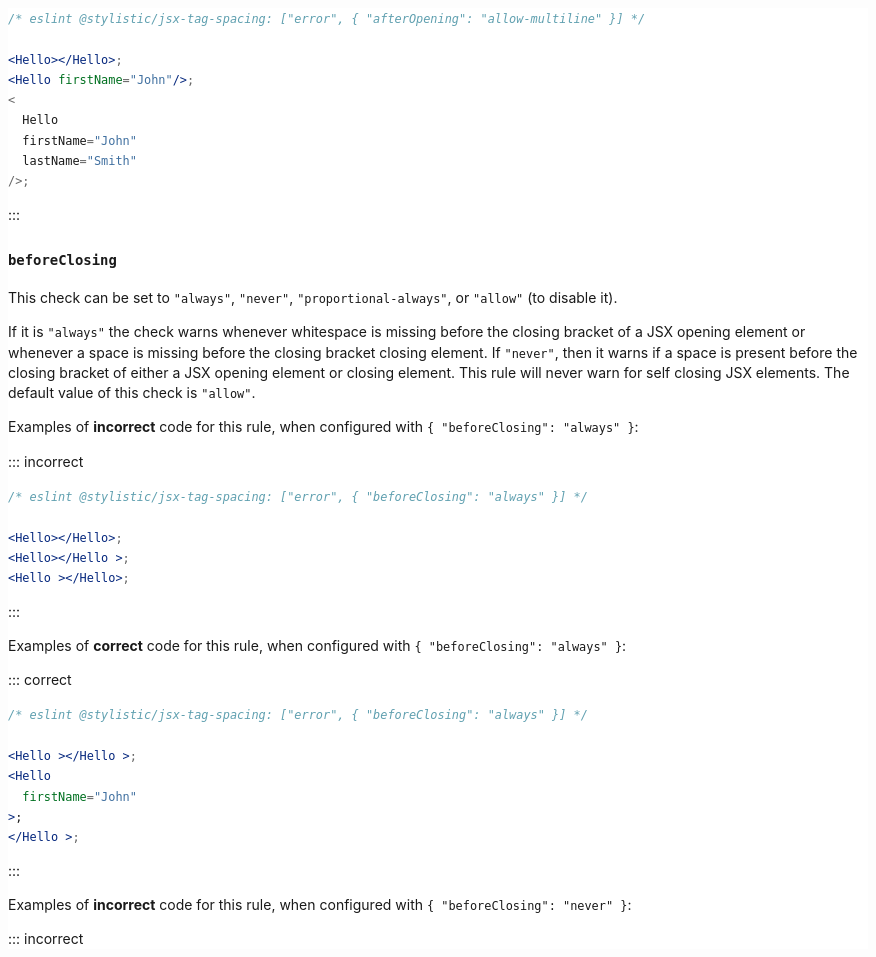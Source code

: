```jsx
/* eslint @stylistic/jsx-tag-spacing: ["error", { "afterOpening": "allow-multiline" }] */

<Hello></Hello>;
<Hello firstName="John"/>;
<
  Hello
  firstName="John"
  lastName="Smith"
/>;
```

:::

### `beforeClosing`

This check can be set to `"always"`, `"never"`, `"proportional-always"`, or `"allow"` (to disable it).

If it is `"always"` the check warns whenever whitespace is missing before the closing bracket of a JSX opening element or whenever a space is missing before the closing bracket closing element. If `"never"`, then it warns if a space is present before the closing bracket of either a JSX opening element or closing element. This rule will never warn for self closing JSX elements. The default value of this check is `"allow"`.

Examples of **incorrect** code for this rule, when configured with `{ "beforeClosing": "always" }`:

::: incorrect

```jsx
/* eslint @stylistic/jsx-tag-spacing: ["error", { "beforeClosing": "always" }] */

<Hello></Hello>;
<Hello></Hello >;
<Hello ></Hello>;
```

:::

Examples of **correct** code for this rule, when configured with `{ "beforeClosing": "always" }`:

::: correct

```jsx
/* eslint @stylistic/jsx-tag-spacing: ["error", { "beforeClosing": "always" }] */

<Hello ></Hello >;
<Hello
  firstName="John"
>;
</Hello >;
```

:::

Examples of **incorrect** code for this rule, when configured with `{ "beforeClosing": "never" }`:

::: incorrect
